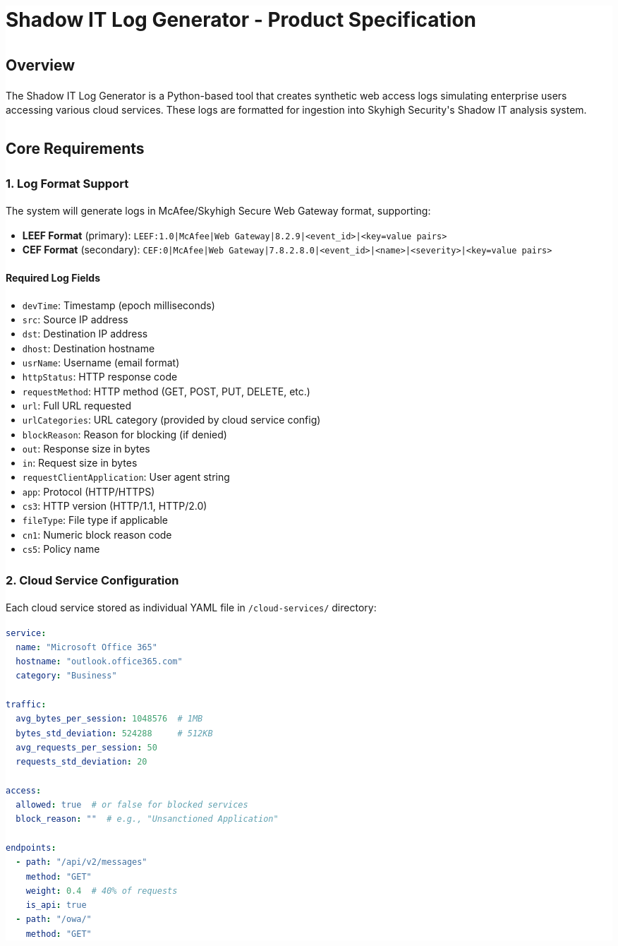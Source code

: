 # Shadow IT Log Generator - Product Specification

## Overview
The Shadow IT Log Generator is a Python-based tool that creates synthetic web access logs simulating enterprise users accessing various cloud services. These logs are formatted for ingestion into Skyhigh Security's Shadow IT analysis system.

## Core Requirements

### 1. Log Format Support
The system will generate logs in McAfee/Skyhigh Secure Web Gateway format, supporting:
- **LEEF Format** (primary): `LEEF:1.0|McAfee|Web Gateway|8.2.9|<event_id>|<key=value pairs>`
- **CEF Format** (secondary): `CEF:0|McAfee|Web Gateway|7.8.2.8.0|<event_id>|<name>|<severity>|<key=value pairs>`

#### Required Log Fields
- `devTime`: Timestamp (epoch milliseconds)
- `src`: Source IP address
- `dst`: Destination IP address
- `dhost`: Destination hostname
- `usrName`: Username (email format)
- `httpStatus`: HTTP response code
- `requestMethod`: HTTP method (GET, POST, PUT, DELETE, etc.)
- `url`: Full URL requested
- `urlCategories`: URL category (provided by cloud service config)
- `blockReason`: Reason for blocking (if denied)
- `out`: Response size in bytes
- `in`: Request size in bytes
- `requestClientApplication`: User agent string
- `app`: Protocol (HTTP/HTTPS)
- `cs3`: HTTP version (HTTP/1.1, HTTP/2.0)
- `fileType`: File type if applicable
- `cn1`: Numeric block reason code
- `cs5`: Policy name

### 2. Cloud Service Configuration
Each cloud service stored as individual YAML file in `/cloud-services/` directory:

```yaml
service:
  name: "Microsoft Office 365"
  hostname: "outlook.office365.com"
  category: "Business"
  
traffic:
  avg_bytes_per_session: 1048576  # 1MB
  bytes_std_deviation: 524288     # 512KB
  avg_requests_per_session: 50
  requests_std_deviation: 20
  
access:
  allowed: true  # or false for blocked services
  block_reason: ""  # e.g., "Unsanctioned Application"
  
endpoints:
  - path: "/api/v2/messages"
    method: "GET"
    weight: 0.4  # 40% of requests
    is_api: true
  - path: "/owa/"
    method: "GET"
```